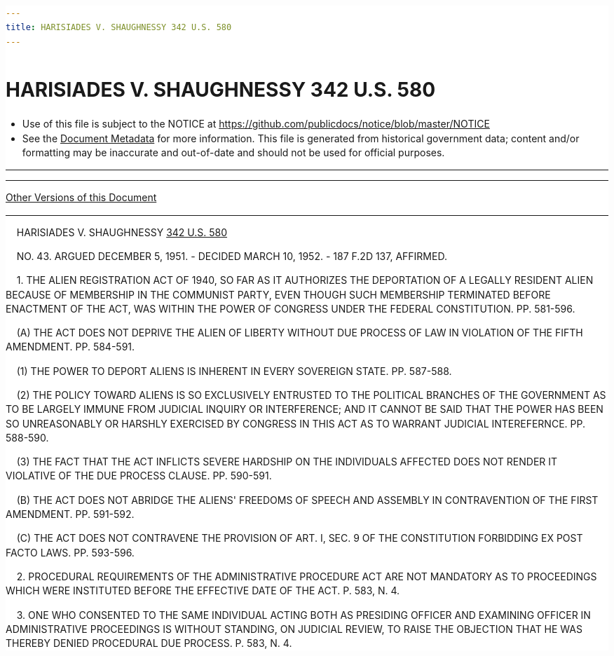 ```yaml
---
title: HARISIADES V. SHAUGHNESSY 342 U.S. 580
---
```


# HARISIADES V. SHAUGHNESSY 342 U.S. 580

* Use of this file is subject to the NOTICE at https://github.com/publicdocs/notice/blob/master/NOTICE
* See the [Document Metadata](../../../index.md) for more information.
  This file is generated from historical government data; content and/or formatting may be inaccurate and out-of-date and should not be used for official purposes.

----------
----------

[Other Versions of this Document](https://publicdocs.github.io/go/links?ns=uslm-x&ref=%2Fus%2Fcourts%2Fscotus%2FusReporter%2F342%2F580)

----------

    HARISIADES V. SHAUGHNESSY [342 U.S. 580][/us/courts/scotus/usReporter/342/580]

    NO. 43.  ARGUED DECEMBER 5, 1951.  - DECIDED MARCH 10, 1952.  - 187 F.2D 137, AFFIRMED.

    1.  THE ALIEN REGISTRATION ACT OF 1940, SO FAR AS IT AUTHORIZES THE DEPORTATION OF A LEGALLY RESIDENT ALIEN BECAUSE OF MEMBERSHIP IN THE COMMUNIST PARTY, EVEN THOUGH SUCH MEMBERSHIP TERMINATED BEFORE ENACTMENT OF THE ACT, WAS WITHIN THE POWER OF CONGRESS UNDER THE FEDERAL CONSTITUTION.  PP. 581-596.

    (A)  THE ACT DOES NOT DEPRIVE THE ALIEN OF LIBERTY WITHOUT DUE PROCESS OF LAW IN VIOLATION OF THE FIFTH AMENDMENT.  PP. 584-591.

    (1)  THE POWER TO DEPORT ALIENS IS INHERENT IN EVERY SOVEREIGN STATE.  PP. 587-588.

    (2)  THE POLICY TOWARD ALIENS IS SO EXCLUSIVELY ENTRUSTED TO THE POLITICAL BRANCHES OF THE GOVERNMENT AS TO BE LARGELY IMMUNE FROM JUDICIAL INQUIRY OR INTERFERENCE; AND IT CANNOT BE SAID THAT THE POWER HAS BEEN SO UNREASONABLY OR HARSHLY EXERCISED BY CONGRESS IN THIS ACT AS TO WARRANT JUDICIAL INTEREFERNCE.  PP. 588-590.

    (3)  THE FACT THAT THE ACT INFLICTS SEVERE HARDSHIP ON THE INDIVIDUALS AFFECTED DOES NOT RENDER IT VIOLATIVE OF THE DUE PROCESS CLAUSE.  PP. 590-591.

    (B)  THE ACT DOES NOT ABRIDGE THE ALIENS' FREEDOMS OF SPEECH AND ASSEMBLY IN CONTRAVENTION OF THE FIRST AMENDMENT.  PP. 591-592.

    (C)  THE ACT DOES NOT CONTRAVENE THE PROVISION OF ART. I, SEC. 9 OF THE CONSTITUTION FORBIDDING EX POST FACTO LAWS.  PP. 593-596.

    2.  PROCEDURAL REQUIREMENTS OF THE ADMINISTRATIVE PROCEDURE ACT ARE NOT MANDATORY AS TO PROCEEDINGS WHICH WERE INSTITUTED BEFORE THE EFFECTIVE DATE OF THE ACT.  P. 583, N. 4.

    3.  ONE WHO CONSENTED TO THE SAME INDIVIDUAL ACTING BOTH AS PRESIDING OFFICER AND EXAMINING OFFICER IN ADMINISTRATIVE PROCEEDINGS IS WITHOUT STANDING, ON JUDICIAL REVIEW, TO RAISE THE OBJECTION THAT HE WAS THEREBY DENIED PROCEDURAL DUE PROCESS.  P. 583, N. 4.


[/us/courts/scotus/usReporter/342/580]: https://publicdocs.github.io/go/links?ns=uslm-x&ref=%2Fus%2Fcourts%2Fscotus%2FusReporter%2F342%2F580
[/us/courts/scotus/usReporter/307/22]: https://publicdocs.github.io/go/links?ns=uslm-x&ref=%2Fus%2Fcourts%2Fscotus%2FusReporter%2F307%2F22
[/us/courts/scotus/usReporter/228/585]: https://publicdocs.github.io/go/links?ns=uslm-x&ref=%2Fus%2Fcourts%2Fscotus%2FusReporter%2F228%2F585
[/us/courts/scotus/usReporter/264/32]: https://publicdocs.github.io/go/links?ns=uslm-x&ref=%2Fus%2Fcourts%2Fscotus%2FusReporter%2F264%2F32
[/us/courts/scotus/usReporter/97/381]: https://publicdocs.github.io/go/links?ns=uslm-x&ref=%2Fus%2Fcourts%2Fscotus%2FusReporter%2F97%2F381
[/us/stat/54/670]: https://publicdocs.github.io/go/links?ns=uslm&ref=%2Fus%2Fstat%2F54%2F670
[/us/usc/t8/s137]: https://publicdocs.github.io/go/links?ns=uslm&ref=%2Fus%2Fusc%2Ft8%2Fs137
[/us/stat/60/237]: https://publicdocs.github.io/go/links?ns=uslm&ref=%2Fus%2Fstat%2F60%2F237
[/us/usc/t5/s1001]: https://publicdocs.github.io/go/links?ns=uslm&ref=%2Fus%2Fusc%2Ft5%2Fs1001
[/us/stat/60/244]: https://publicdocs.github.io/go/links?ns=uslm&ref=%2Fus%2Fstat%2F60%2F244
[/us/usc/t5/s1011]: https://publicdocs.github.io/go/links?ns=uslm&ref=%2Fus%2Fusc%2Ft5%2Fs1011
[/us/stat/40/548]: https://publicdocs.github.io/go/links?ns=uslm&ref=%2Fus%2Fstat%2F40%2F548
[/us/usc/t8/s732]: https://publicdocs.github.io/go/links?ns=uslm&ref=%2Fus%2Fusc%2Ft8%2Fs732
[/us/stat/61/122]: https://publicdocs.github.io/go/links?ns=uslm&ref=%2Fus%2Fstat%2F61%2F122
[/us/usc/t8/s735]: https://publicdocs.github.io/go/links?ns=uslm&ref=%2Fus%2Fusc%2Ft8%2Fs735
[/us/stat/54/1158]: https://publicdocs.github.io/go/links?ns=uslm&ref=%2Fus%2Fstat%2F54%2F1158
[/us/usc/t8/s738]: https://publicdocs.github.io/go/links?ns=uslm&ref=%2Fus%2Fusc%2Ft8%2Fs738
[/us/courts/scotus/usReporter/328/654]: https://publicdocs.github.io/go/links?ns=uslm-x&ref=%2Fus%2Fcourts%2Fscotus%2FusReporter%2F328%2F654
[/us/stat/40/76]: https://publicdocs.github.io/go/links?ns=uslm&ref=%2Fus%2Fstat%2F40%2F76
[/us/usc/t50a/s202]: https://publicdocs.github.io/go/links?ns=uslm&ref=%2Fus%2Fusc%2Ft50a%2Fs202
[/us/stat/54/885]: https://publicdocs.github.io/go/links?ns=uslm&ref=%2Fus%2Fstat%2F54%2F885
[/us/usc/t50a/s303]: https://publicdocs.github.io/go/links?ns=uslm&ref=%2Fus%2Fusc%2Ft50a%2Fs303
[/us/stat/62/604]: https://publicdocs.github.io/go/links?ns=uslm&ref=%2Fus%2Fstat%2F62%2F604
[/us/usc/t50a/s454]: https://publicdocs.github.io/go/links?ns=uslm&ref=%2Fus%2Fusc%2Ft50a%2Fs454
[/us/courts/scotus/usReporter/341/41]: https://publicdocs.github.io/go/links?ns=uslm-x&ref=%2Fus%2Fcourts%2Fscotus%2FusReporter%2F341%2F41
[/us/stat/36/2301]: https://publicdocs.github.io/go/links?ns=uslm&ref=%2Fus%2Fstat%2F36%2F2301
[/us/courts/scotus/usReporter/118/356]: https://publicdocs.github.io/go/links?ns=uslm-x&ref=%2Fus%2Fcourts%2Fscotus%2FusReporter%2F118%2F356
[/us/courts/scotus/usReporter/239/33]: https://publicdocs.github.io/go/links?ns=uslm-x&ref=%2Fus%2Fcourts%2Fscotus%2FusReporter%2F239%2F33
[/us/courts/scotus/usReporter/142/651]: https://publicdocs.github.io/go/links?ns=uslm-x&ref=%2Fus%2Fcourts%2Fscotus%2FusReporter%2F142%2F651
[/us/courts/scotus/usReporter/163/228]: https://publicdocs.github.io/go/links?ns=uslm-x&ref=%2Fus%2Fcourts%2Fscotus%2FusReporter%2F163%2F228
[/us/courts/scotus/usReporter/282/481]: https://publicdocs.github.io/go/links?ns=uslm-x&ref=%2Fus%2Fcourts%2Fscotus%2FusReporter%2F282%2F481
[/us/stat/43/158]: https://publicdocs.github.io/go/links?ns=uslm&ref=%2Fus%2Fstat%2F43%2F158
[/us/usc/t8/s210]: https://publicdocs.github.io/go/links?ns=uslm&ref=%2Fus%2Fusc%2Ft8%2Fs210
[/us/stat/39/889]: https://publicdocs.github.io/go/links?ns=uslm&ref=%2Fus%2Fstat%2F39%2F889
[/us/usc/t8/s155]: https://publicdocs.github.io/go/links?ns=uslm&ref=%2Fus%2Fusc%2Ft8%2Fs155
[/us/courts/scotus/usReporter/149/698]: https://publicdocs.github.io/go/links?ns=uslm-x&ref=%2Fus%2Fcourts%2Fscotus%2FusReporter%2F149%2F698
[/us/courts/scotus/usReporter/158/538]: https://publicdocs.github.io/go/links?ns=uslm-x&ref=%2Fus%2Fcourts%2Fscotus%2FusReporter%2F158%2F538
[/us/courts/scotus/usReporter/180/486]: https://publicdocs.github.io/go/links?ns=uslm-x&ref=%2Fus%2Fcourts%2Fscotus%2FusReporter%2F180%2F486
[/us/courts/scotus/usReporter/185/296]: https://publicdocs.github.io/go/links?ns=uslm-x&ref=%2Fus%2Fcourts%2Fscotus%2FusReporter%2F185%2F296
[/us/courts/scotus/usReporter/189/86]: https://publicdocs.github.io/go/links?ns=uslm-x&ref=%2Fus%2Fcourts%2Fscotus%2FusReporter%2F189%2F86
[/us/courts/scotus/usReporter/198/253]: https://publicdocs.github.io/go/links?ns=uslm-x&ref=%2Fus%2Fcourts%2Fscotus%2FusReporter%2F198%2F253
[/us/courts/scotus/usReporter/226/272]: https://publicdocs.github.io/go/links?ns=uslm-x&ref=%2Fus%2Fcourts%2Fscotus%2FusReporter%2F226%2F272
[/us/courts/scotus/usReporter/228/549]: https://publicdocs.github.io/go/links?ns=uslm-x&ref=%2Fus%2Fcourts%2Fscotus%2FusReporter%2F228%2F549
[/us/courts/scotus/usReporter/228/585]: https://publicdocs.github.io/go/links?ns=uslm-x&ref=%2Fus%2Fcourts%2Fscotus%2FusReporter%2F228%2F585
[/us/stat/40/531]: https://publicdocs.github.io/go/links?ns=uslm&ref=%2Fus%2Fstat%2F40%2F531
[/us/usc/t50/s21]: https://publicdocs.github.io/go/links?ns=uslm&ref=%2Fus%2Fusc%2Ft50%2Fs21
[/us/stat/40/411]: https://publicdocs.github.io/go/links?ns=uslm&ref=%2Fus%2Fstat%2F40%2F411
[/us/usc/t50a/s2]: https://publicdocs.github.io/go/links?ns=uslm&ref=%2Fus%2Fusc%2Ft50a%2Fs2
[/us/stat/40/415]: https://publicdocs.github.io/go/links?ns=uslm&ref=%2Fus%2Fstat%2F40%2F415
[/us/usc/t50a/s6]: https://publicdocs.github.io/go/links?ns=uslm&ref=%2Fus%2Fusc%2Ft50a%2Fs6
[/us/stat/62/1246]: https://publicdocs.github.io/go/links?ns=uslm&ref=%2Fus%2Fstat%2F62%2F1246
[/us/usc/t50a/s39]: https://publicdocs.github.io/go/links?ns=uslm&ref=%2Fus%2Fusc%2Ft50a%2Fs39
[/us/courts/scotus/usReporter/342/308]: https://publicdocs.github.io/go/links?ns=uslm-x&ref=%2Fus%2Fcourts%2Fscotus%2FusReporter%2F342%2F308
[/us/courts/scotus/usReporter/149/698]: https://publicdocs.github.io/go/links?ns=uslm-x&ref=%2Fus%2Fcourts%2Fscotus%2FusReporter%2F149%2F698
[/us/stat/23/115]: https://publicdocs.github.io/go/links?ns=uslm&ref=%2Fus%2Fstat%2F23%2F115
[/us/stat/26/1086]: https://publicdocs.github.io/go/links?ns=uslm&ref=%2Fus%2Fstat%2F26%2F1086
[/us/stat/32/1218]: https://publicdocs.github.io/go/links?ns=uslm&ref=%2Fus%2Fstat%2F32%2F1218
[/us/stat/34/904]: https://publicdocs.github.io/go/links?ns=uslm&ref=%2Fus%2Fstat%2F34%2F904
[/us/stat/36/264]: https://publicdocs.github.io/go/links?ns=uslm&ref=%2Fus%2Fstat%2F36%2F264
[/us/stat/39/889]: https://publicdocs.github.io/go/links?ns=uslm&ref=%2Fus%2Fstat%2F39%2F889
[/us/stat/40/1012]: https://publicdocs.github.io/go/links?ns=uslm&ref=%2Fus%2Fstat%2F40%2F1012
[/us/stat/41/1008]: https://publicdocs.github.io/go/links?ns=uslm&ref=%2Fus%2Fstat%2F41%2F1008
[/us/courts/scotus/usReporter/307/22]: https://publicdocs.github.io/go/links?ns=uslm-x&ref=%2Fus%2Fcourts%2Fscotus%2FusReporter%2F307%2F22
[/us/stat/54/670]: https://publicdocs.github.io/go/links?ns=uslm&ref=%2Fus%2Fstat%2F54%2F670
[/us/courts/scotus/usReporter/299/304]: https://publicdocs.github.io/go/links?ns=uslm-x&ref=%2Fus%2Fcourts%2Fscotus%2FusReporter%2F299%2F304
[/us/courts/scotus/usReporter/333/103]: https://publicdocs.github.io/go/links?ns=uslm-x&ref=%2Fus%2Fcourts%2Fscotus%2FusReporter%2F333%2F103
[/us/courts/scotus/usReporter/223/118]: https://publicdocs.github.io/go/links?ns=uslm-x&ref=%2Fus%2Fcourts%2Fscotus%2FusReporter%2F223%2F118
[/us/courts/scotus/usReporter/231/250]: https://publicdocs.github.io/go/links?ns=uslm-x&ref=%2Fus%2Fcourts%2Fscotus%2FusReporter%2F231%2F250
[/us/courts/scotus/usReporter/320/81]: https://publicdocs.github.io/go/links?ns=uslm-x&ref=%2Fus%2Fcourts%2Fscotus%2FusReporter%2F320%2F81
[/us/courts/scotus/usReporter/323/214]: https://publicdocs.github.io/go/links?ns=uslm-x&ref=%2Fus%2Fcourts%2Fscotus%2FusReporter%2F323%2F214
[/us/courts/scotus/usReporter/320/81]: https://publicdocs.github.io/go/links?ns=uslm-x&ref=%2Fus%2Fcourts%2Fscotus%2FusReporter%2F320%2F81
[/us/courts/scotus/usReporter/323/214]: https://publicdocs.github.io/go/links?ns=uslm-x&ref=%2Fus%2Fcourts%2Fscotus%2FusReporter%2F323%2F214
[/us/courts/scotus/usReporter/341/494]: https://publicdocs.github.io/go/links?ns=uslm-x&ref=%2Fus%2Fcourts%2Fscotus%2FusReporter%2F341%2F494
[/us/stat/40/1012]: https://publicdocs.github.io/go/links?ns=uslm&ref=%2Fus%2Fstat%2F40%2F1012
[/us/courts/scotus/usReporter/225/227]: https://publicdocs.github.io/go/links?ns=uslm-x&ref=%2Fus%2Fcourts%2Fscotus%2FusReporter%2F225%2F227
[/us/courts/scotus/usReporter/149/698]: https://publicdocs.github.io/go/links?ns=uslm-x&ref=%2Fus%2Fcourts%2Fscotus%2FusReporter%2F149%2F698
[/us/courts/scotus/usReporter/228/585]: https://publicdocs.github.io/go/links?ns=uslm-x&ref=%2Fus%2Fcourts%2Fscotus%2FusReporter%2F228%2F585
[/us/courts/scotus/usReporter/263/149]: https://publicdocs.github.io/go/links?ns=uslm-x&ref=%2Fus%2Fcourts%2Fscotus%2FusReporter%2F263%2F149
[/us/courts/scotus/usReporter/253/454]: https://publicdocs.github.io/go/links?ns=uslm-x&ref=%2Fus%2Fcourts%2Fscotus%2FusReporter%2F253%2F454
[/us/courts/scotus/usReporter/259/276]: https://publicdocs.github.io/go/links?ns=uslm-x&ref=%2Fus%2Fcourts%2Fscotus%2FusReporter%2F259%2F276
[/us/courts/scotus/usReporter/149/698]: https://publicdocs.github.io/go/links?ns=uslm-x&ref=%2Fus%2Fcourts%2Fscotus%2FusReporter%2F149%2F698
[/us/courts/scotus/usReporter/118/356]: https://publicdocs.github.io/go/links?ns=uslm-x&ref=%2Fus%2Fcourts%2Fscotus%2FusReporter%2F118%2F356
[/us/courts/scotus/usReporter/239/33]: https://publicdocs.github.io/go/links?ns=uslm-x&ref=%2Fus%2Fcourts%2Fscotus%2FusReporter%2F239%2F33
[/us/courts/scotus/usReporter/334/410]: https://publicdocs.github.io/go/links?ns=uslm-x&ref=%2Fus%2Fcourts%2Fscotus%2FusReporter%2F334%2F410
[/us/courts/scotus/usReporter/282/481]: https://publicdocs.github.io/go/links?ns=uslm-x&ref=%2Fus%2Fcourts%2Fscotus%2FusReporter%2F282%2F481
[/us/courts/scotus/usReporter/142/651]: https://publicdocs.github.io/go/links?ns=uslm-x&ref=%2Fus%2Fcourts%2Fscotus%2FusReporter%2F142%2F651
[/us/courts/scotus/usReporter/163/228]: https://publicdocs.github.io/go/links?ns=uslm-x&ref=%2Fus%2Fcourts%2Fscotus%2FusReporter%2F163%2F228
[/us/courts/scotus/usReporter/314/252]: https://publicdocs.github.io/go/links?ns=uslm-x&ref=%2Fus%2Fcourts%2Fscotus%2FusReporter%2F314%2F252